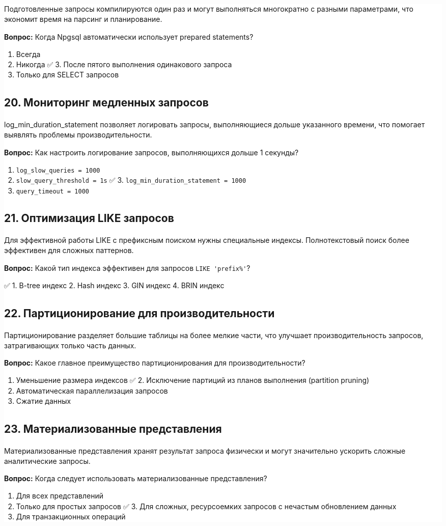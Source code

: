 Подготовленные запросы компилируются один раз и могут выполняться многократно с разными параметрами, что экономит время на парсинг и планирование.

**Вопрос:** Когда Npgsql автоматически использует prepared statements?

1. Всегда
2. Никогда
✅ 3. После пятого выполнения одинакового запроса
4. Только для SELECT запросов

## 20. Мониторинг медленных запросов

log_min_duration_statement позволяет логировать запросы, выполняющиеся дольше указанного времени, что помогает выявлять проблемы производительности.

**Вопрос:** Как настроить логирование запросов, выполняющихся дольше 1 секунды?

1. `log_slow_queries = 1000`
2. `slow_query_threshold = 1s`
✅ 3. `log_min_duration_statement = 1000`
4. `query_timeout = 1000`

## 21. Оптимизация LIKE запросов

Для эффективной работы LIKE с префиксным поиском нужны специальные индексы. Полнотекстовый поиск более эффективен для сложных паттернов.

**Вопрос:** Какой тип индекса эффективен для запросов `LIKE 'prefix%'`?

✅ 1. B-tree индекс
2. Hash индекс
3. GIN индекс
4. BRIN индекс

## 22. Партиционирование для производительности

Партиционирование разделяет большие таблицы на более мелкие части, что улучшает производительность запросов, затрагивающих только часть данных.

**Вопрос:** Какое главное преимущество партиционирования для производительности?

1. Уменьшение размера индексов
✅ 2. Исключение партиций из планов выполнения (partition pruning)
3. Автоматическая параллелизация запросов
4. Сжатие данных

## 23. Материализованные представления

Материализованные представления хранят результат запроса физически и могут значительно ускорить сложные аналитические запросы.

**Вопрос:** Когда следует использовать материализованные представления?

1. Для всех представлений
2. Только для простых запросов
✅ 3. Для сложных, ресурсоемких запросов с нечастым обновлением данных
4. Для транзакционных операций
